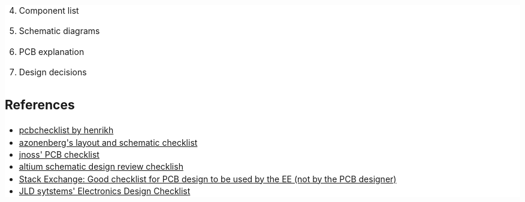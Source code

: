 4. Component list

5. Schematic diagrams

6. PCB explanation

7. Design decisions

## References

- [pcbchecklist by henrikh](https://pcbchecklist.com/)
- [azonenberg's layout and schematic checklist](https://github.com/azonenberg/pcb-checklist)
- [jnoss' PCB checklist](https://github.com/jnoss/pcb-checklist)
- [altium schematic design review checklish](https://resources.altium.com/p/schematic-review-checklist)
- [Stack Exchange: Good checklist for PCB design to be used by the EE (not by the PCB designer)](https://electronics.stackexchange.com/questions/6773/good-checklist-for-pcb-design-to-be-used-by-the-ee-not-by-the-pcb-designer)
- [JLD sytstems' Electronics Design Checklist](http://www.jldsystems.com/pdf/Electronics%20Design%20Checklist.pdf)
